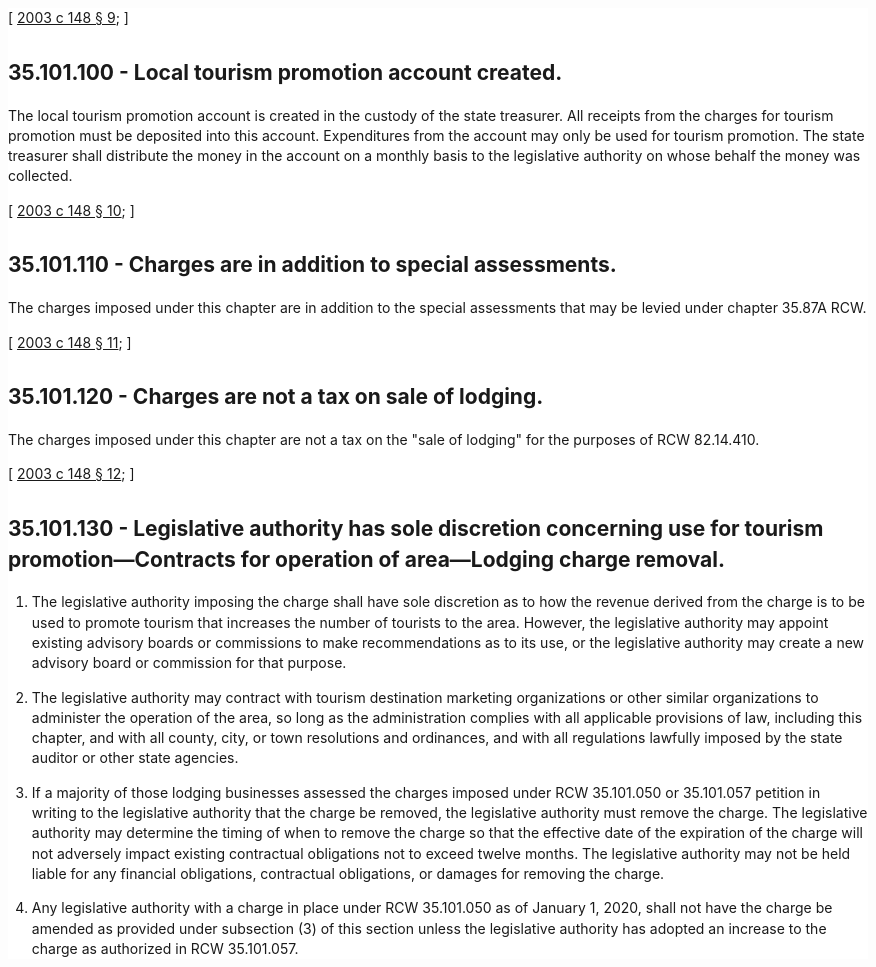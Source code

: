 \[ [2003 c 148 § 9](https://lawfilesext.leg.wa.gov/biennium/2003-04/Pdf/Bills/Session%20Laws/Senate/6026-S.SL.pdf?cite=2003%20c%20148%20§%209); \]

## 35.101.100 - Local tourism promotion account created.
The local tourism promotion account is created in the custody of the state treasurer. All receipts from the charges for tourism promotion must be deposited into this account. Expenditures from the account may only be used for tourism promotion. The state treasurer shall distribute the money in the account on a monthly basis to the legislative authority on whose behalf the money was collected.

\[ [2003 c 148 § 10](https://lawfilesext.leg.wa.gov/biennium/2003-04/Pdf/Bills/Session%20Laws/Senate/6026-S.SL.pdf?cite=2003%20c%20148%20§%2010); \]

## 35.101.110 - Charges are in addition to special assessments.
The charges imposed under this chapter are in addition to the special assessments that may be levied under chapter 35.87A RCW.

\[ [2003 c 148 § 11](https://lawfilesext.leg.wa.gov/biennium/2003-04/Pdf/Bills/Session%20Laws/Senate/6026-S.SL.pdf?cite=2003%20c%20148%20§%2011); \]

## 35.101.120 - Charges are not a tax on sale of lodging.
The charges imposed under this chapter are not a tax on the "sale of lodging" for the purposes of RCW 82.14.410.

\[ [2003 c 148 § 12](https://lawfilesext.leg.wa.gov/biennium/2003-04/Pdf/Bills/Session%20Laws/Senate/6026-S.SL.pdf?cite=2003%20c%20148%20§%2012); \]

## 35.101.130 - Legislative authority has sole discretion concerning use for tourism promotion—Contracts for operation of area—Lodging charge removal.
1. The legislative authority imposing the charge shall have sole discretion as to how the revenue derived from the charge is to be used to promote tourism that increases the number of tourists to the area. However, the legislative authority may appoint existing advisory boards or commissions to make recommendations as to its use, or the legislative authority may create a new advisory board or commission for that purpose.

2. The legislative authority may contract with tourism destination marketing organizations or other similar organizations to administer the operation of the area, so long as the administration complies with all applicable provisions of law, including this chapter, and with all county, city, or town resolutions and ordinances, and with all regulations lawfully imposed by the state auditor or other state agencies.

3. If a majority of those lodging businesses assessed the charges imposed under RCW 35.101.050 or 35.101.057 petition in writing to the legislative authority that the charge be removed, the legislative authority must remove the charge. The legislative authority may determine the timing of when to remove the charge so that the effective date of the expiration of the charge will not adversely impact existing contractual obligations not to exceed twelve months. The legislative authority may not be held liable for any financial obligations, contractual obligations, or damages for removing the charge.

4. Any legislative authority with a charge in place under RCW 35.101.050 as of January 1, 2020, shall not have the charge be amended as provided under subsection (3) of this section unless the legislative authority has adopted an increase to the charge as authorized in RCW 35.101.057.
